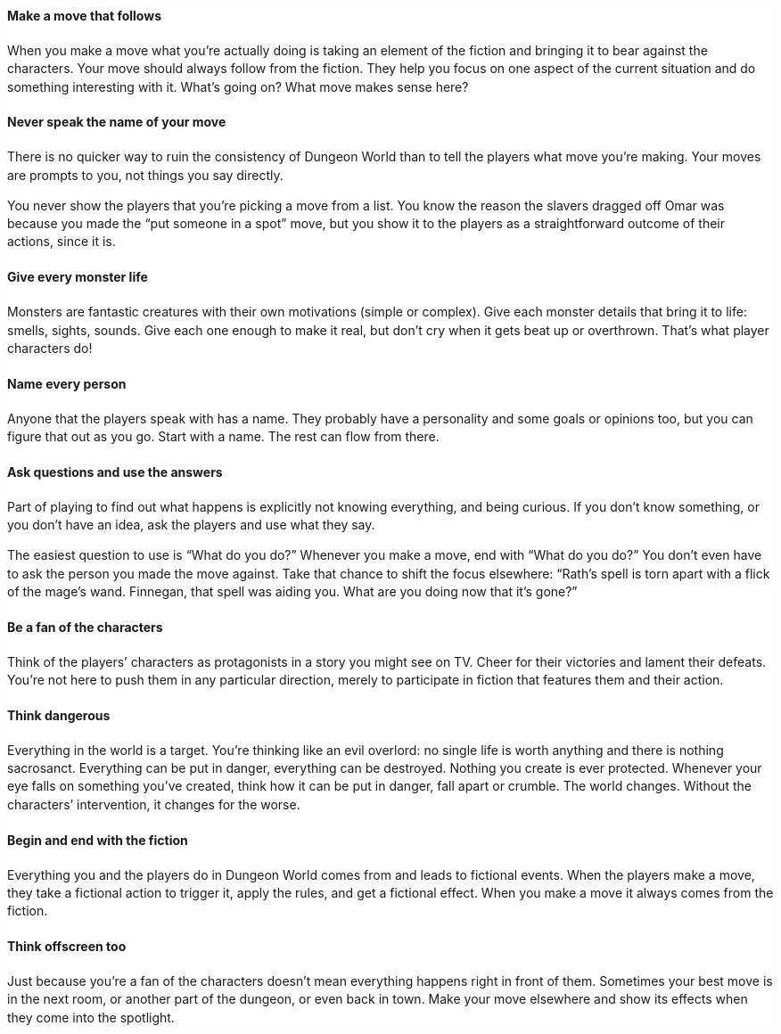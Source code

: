 #### Make a move that follows
When you make a move what you’re actually doing is taking an element of the fiction and bringing it to bear against the characters. Your move should always follow from the fiction. They help you focus on one aspect of the current situation and do something interesting with it. What’s going on? What move makes sense here?

#### Never speak the name of your move
There is no quicker way to ruin the consistency of Dungeon World than to tell the players what move you’re making. Your moves are prompts to you, not things you say directly.

You never show the players that you’re picking a move from a list. You know the reason the slavers dragged off Omar was because you made the “put someone in a spot” move, but you show it to the players as a straightforward outcome of their actions, since it is.

#### Give every monster life
Monsters are fantastic creatures with their own motivations (simple or complex). Give each monster details that bring it to life: smells, sights, sounds. Give each one enough to make it real, but don’t cry when it gets beat up or overthrown. That’s what player characters do!

#### Name every person
Anyone that the players speak with has a name. They probably have a personality and some goals or opinions too, but you can figure that out as you go. Start with a name. The rest can flow from there.

#### Ask questions and use the answers
Part of playing to find out what happens is explicitly not knowing everything, and being curious. If you don’t know something, or you don’t have an idea, ask the players and use what they say.

The easiest question to use is “What do you do?” Whenever you make a move, end with “What do you do?” You don’t even have to ask the person you made the move against. Take that chance to shift the focus elsewhere: “Rath’s spell is torn apart with a flick of the mage’s wand. Finnegan, that spell was aiding you. What are you doing now that it’s gone?”

#### Be a fan of the characters
Think of the players’ characters as protagonists in a story you might see on TV. Cheer for their victories and lament their defeats. You’re not here to push them in any particular direction, merely to participate in fiction that features them and their action.

#### Think dangerous
Everything in the world is a target. You’re thinking like an evil overlord: no single life is worth anything and there is nothing sacrosanct. Everything can be put in danger, everything can be destroyed. Nothing you create is ever protected. Whenever your eye falls on something you’ve created, think how it can be put in danger, fall apart or crumble. The world changes. Without the characters’ intervention, it changes for the worse.

#### Begin and end with the fiction
Everything you and the players do in Dungeon World comes from and leads to fictional events. When the players make a move, they take a fictional action to trigger it, apply the rules, and get a fictional effect. When you make a move it always comes from the fiction.

#### Think offscreen too
Just because you’re a fan of the characters doesn’t mean everything happens right in front of them. Sometimes your best move is in the next room, or another part of the dungeon, or even back in town. Make your move elsewhere and show its effects when they come into the spotlight.
